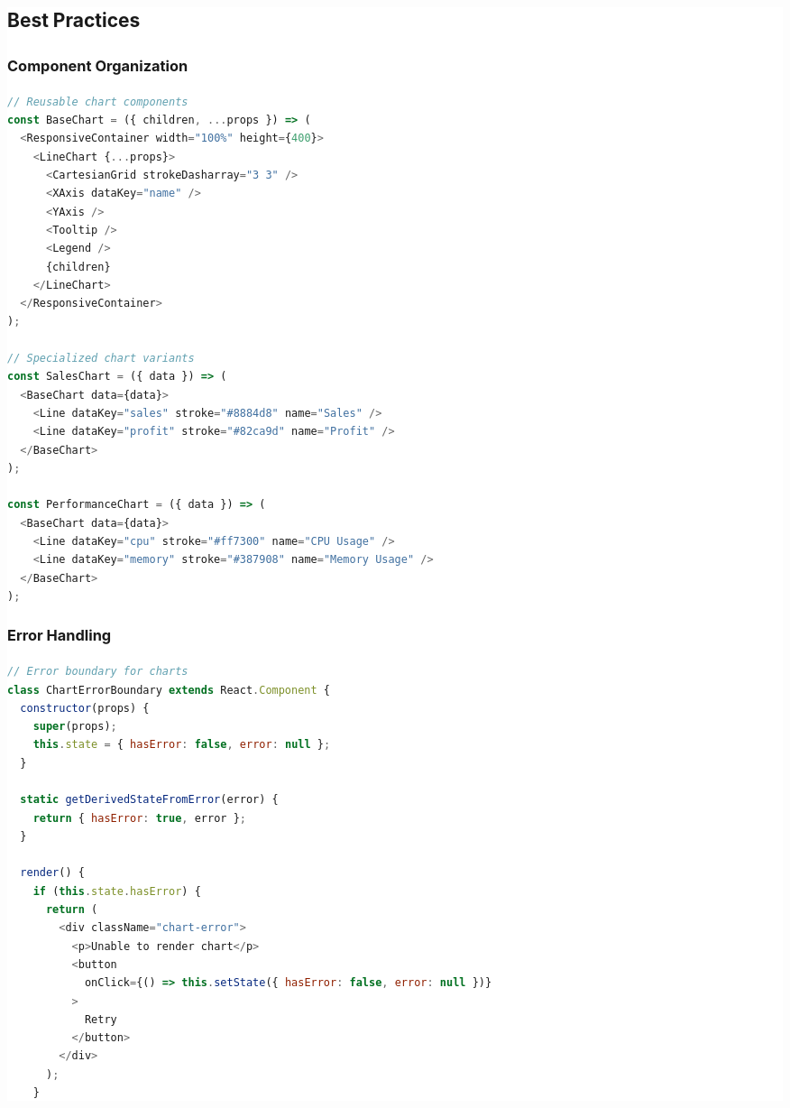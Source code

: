 ## Best Practices

### Component Organization

```javascript
// Reusable chart components
const BaseChart = ({ children, ...props }) => (
  <ResponsiveContainer width="100%" height={400}>
    <LineChart {...props}>
      <CartesianGrid strokeDasharray="3 3" />
      <XAxis dataKey="name" />
      <YAxis />
      <Tooltip />
      <Legend />
      {children}
    </LineChart>
  </ResponsiveContainer>
);

// Specialized chart variants
const SalesChart = ({ data }) => (
  <BaseChart data={data}>
    <Line dataKey="sales" stroke="#8884d8" name="Sales" />
    <Line dataKey="profit" stroke="#82ca9d" name="Profit" />
  </BaseChart>
);

const PerformanceChart = ({ data }) => (
  <BaseChart data={data}>
    <Line dataKey="cpu" stroke="#ff7300" name="CPU Usage" />
    <Line dataKey="memory" stroke="#387908" name="Memory Usage" />
  </BaseChart>
);
```

### Error Handling

```javascript
// Error boundary for charts
class ChartErrorBoundary extends React.Component {
  constructor(props) {
    super(props);
    this.state = { hasError: false, error: null };
  }

  static getDerivedStateFromError(error) {
    return { hasError: true, error };
  }

  render() {
    if (this.state.hasError) {
      return (
        <div className="chart-error">
          <p>Unable to render chart</p>
          <button
            onClick={() => this.setState({ hasError: false, error: null })}
          >
            Retry
          </button>
        </div>
      );
    }

```